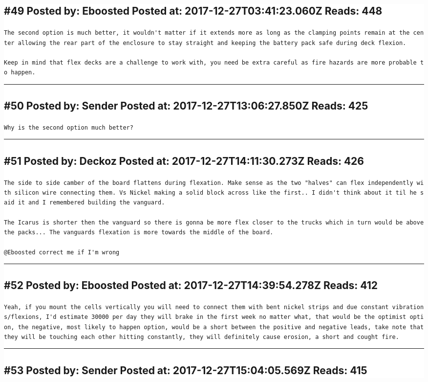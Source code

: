 ## \#49 Posted by: Eboosted Posted at: 2017-12-27T03:41:23.060Z Reads: 448

```
The second option is much better, it wouldn't matter if it extends more as long as the clamping points remain at the center allowing the rear part of the enclosure to stay straight and keeping the battery pack safe during deck flexion.

Keep in mind that flex decks are a challenge to work with, you need be extra careful as fire hazards are more probable to happen.
```

---
## \#50 Posted by: Sender Posted at: 2017-12-27T13:06:27.850Z Reads: 425

```
Why is the second option much better?
```

---
## \#51 Posted by: Deckoz Posted at: 2017-12-27T14:11:30.273Z Reads: 426

```
The side to side camber of the board flattens during flexation. Make sense as the two "halves" can flex independently with silicon wire connecting them. Vs Nickel making a solid block across like the first.. I didn't think about it til he said it and I remembered building the vanguard.

The Icarus is shorter then the vanguard so there is gonna be more flex closer to the trucks which in turn would be above the packs... The vanguards flexation is more towards the middle of the board.

@Eboosted correct me if I'm wrong
```

---
## \#52 Posted by: Eboosted Posted at: 2017-12-27T14:39:54.278Z Reads: 412

```
Yeah, if you mount the cells vertically you will need to connect them with bent nickel strips and due constant vibrations/flexions, I'd estimate 30000 per day they will brake in the first week no matter what, that would be the optimist option, the negative, most likely to happen option, would be a short between the positive and negative leads, take note that they will be touching each other hitting constantly, they will definitely cause erosion, a short and cought fire.
```

---
## \#53 Posted by: Sender Posted at: 2017-12-27T15:04:05.569Z Reads: 415
